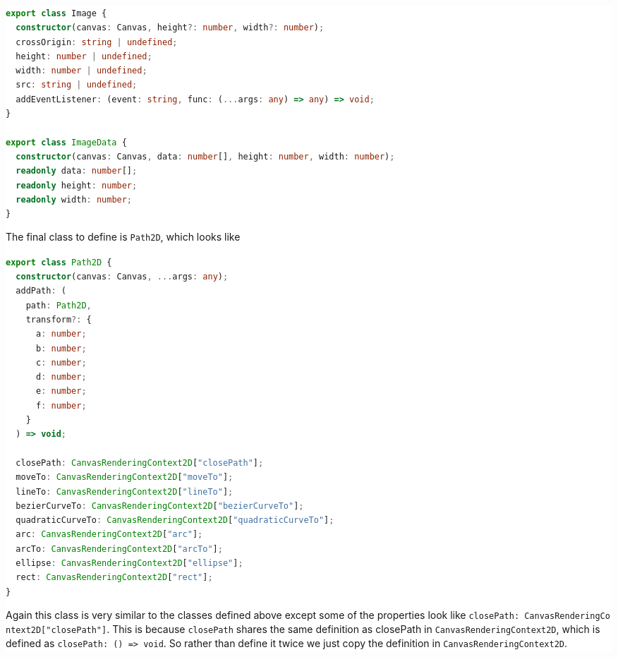 ```ts
export class Image {
  constructor(canvas: Canvas, height?: number, width?: number);
  crossOrigin: string | undefined;
  height: number | undefined;
  width: number | undefined;
  src: string | undefined;
  addEventListener: (event: string, func: (...args: any) => any) => void;
}

export class ImageData {
  constructor(canvas: Canvas, data: number[], height: number, width: number);
  readonly data: number[];
  readonly height: number;
  readonly width: number;
}
```

The final class to define is `Path2D`, which looks like

```ts
export class Path2D {
  constructor(canvas: Canvas, ...args: any);
  addPath: (
    path: Path2D,
    transform?: {
      a: number;
      b: number;
      c: number;
      d: number;
      e: number;
      f: number;
    }
  ) => void;

  closePath: CanvasRenderingContext2D["closePath"];
  moveTo: CanvasRenderingContext2D["moveTo"];
  lineTo: CanvasRenderingContext2D["lineTo"];
  bezierCurveTo: CanvasRenderingContext2D["bezierCurveTo"];
  quadraticCurveTo: CanvasRenderingContext2D["quadraticCurveTo"];
  arc: CanvasRenderingContext2D["arc"];
  arcTo: CanvasRenderingContext2D["arcTo"];
  ellipse: CanvasRenderingContext2D["ellipse"];
  rect: CanvasRenderingContext2D["rect"];
}
```

Again this class is very similar to the classes defined above except some of the properties look like
`closePath: CanvasRenderingContext2D["closePath"]`. This is because `closePath` shares the same definition
as closePath in `CanvasRenderingContext2D`, which is defined as `closePath: () => void`. So rather than define
it twice we just copy the definition in `CanvasRenderingContext2D`.
